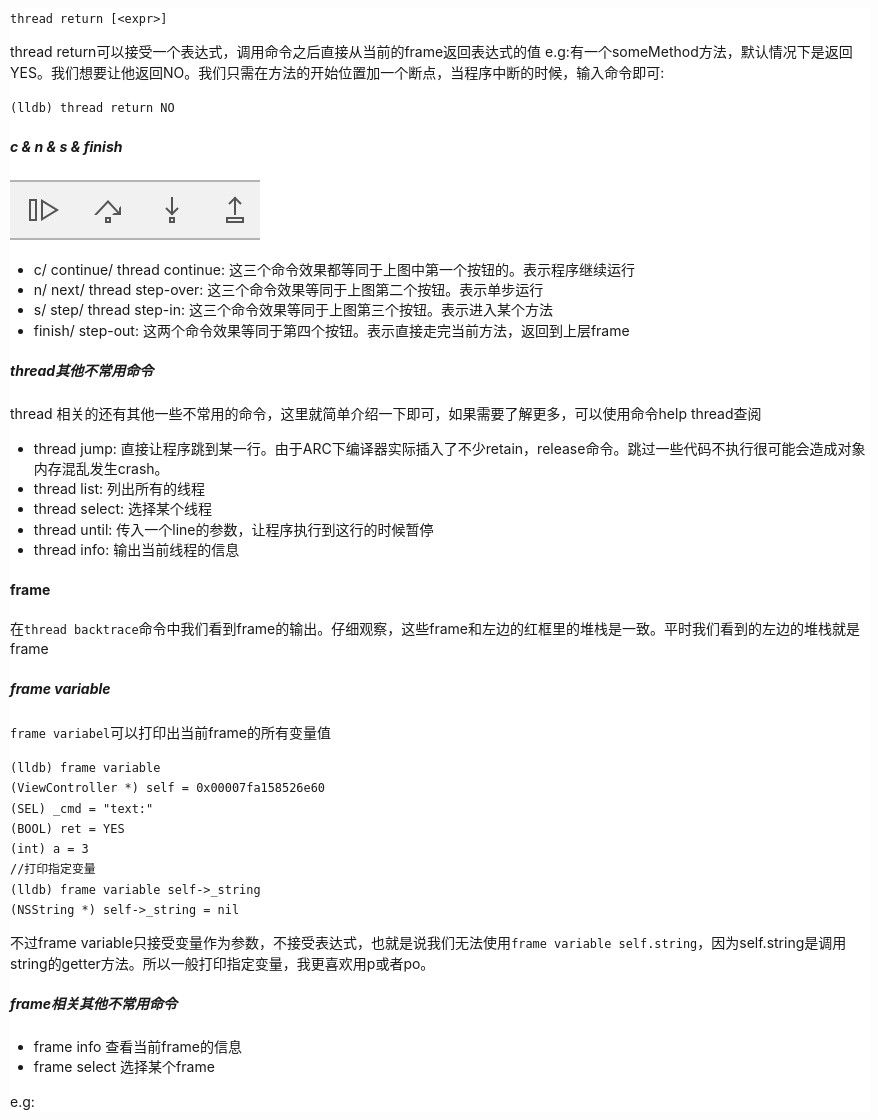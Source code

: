 ```
thread return [<expr>]
```
thread return可以接受一个表达式，调用命令之后直接从当前的frame返回表达式的值
e.g:有一个someMethod方法，默认情况下是返回YES。我们想要让他返回NO。我们只需在方法的开始位置加一个断点，当程序中断的时候，输入命令即可:

```
(lldb) thread return NO
```
##### c & n & s & finish
![](media/14685765582238/14694171491474.jpg)

* c/ continue/ thread continue: 这三个命令效果都等同于上图中第一个按钮的。表示程序继续运行
* n/ next/ thread step-over: 这三个命令效果等同于上图第二个按钮。表示单步运行
* s/ step/ thread step-in: 这三个命令效果等同于上图第三个按钮。表示进入某个方法
* finish/ step-out: 这两个命令效果等同于第四个按钮。表示直接走完当前方法，返回到上层frame

##### thread其他不常用命令
thread 相关的还有其他一些不常用的命令，这里就简单介绍一下即可，如果需要了解更多，可以使用命令help thread查阅

* thread jump: 直接让程序跳到某一行。由于ARC下编译器实际插入了不少retain，release命令。跳过一些代码不执行很可能会造成对象内存混乱发生crash。
* thread list: 列出所有的线程
* thread select: 选择某个线程
* thread until: 传入一个line的参数，让程序执行到这行的时候暂停
* thread info: 输出当前线程的信息

#### frame
在`thread backtrace`命令中我们看到frame的输出。仔细观察，这些frame和左边的红框里的堆栈是一致。平时我们看到的左边的堆栈就是frame

##### frame variable
`frame variabel`可以打印出当前frame的所有变量值

```
(lldb) frame variable
(ViewController *) self = 0x00007fa158526e60
(SEL) _cmd = "text:"
(BOOL) ret = YES
(int) a = 3
//打印指定变量
(lldb) frame variable self->_string
(NSString *) self->_string = nil
```
不过frame variable只接受变量作为参数，不接受表达式，也就是说我们无法使用`frame variable self.string`，因为self.string是调用string的getter方法。所以一般打印指定变量，我更喜欢用p或者po。
##### frame相关其他不常用命令

* frame info 查看当前frame的信息
* frame select 选择某个frame

e.g:
